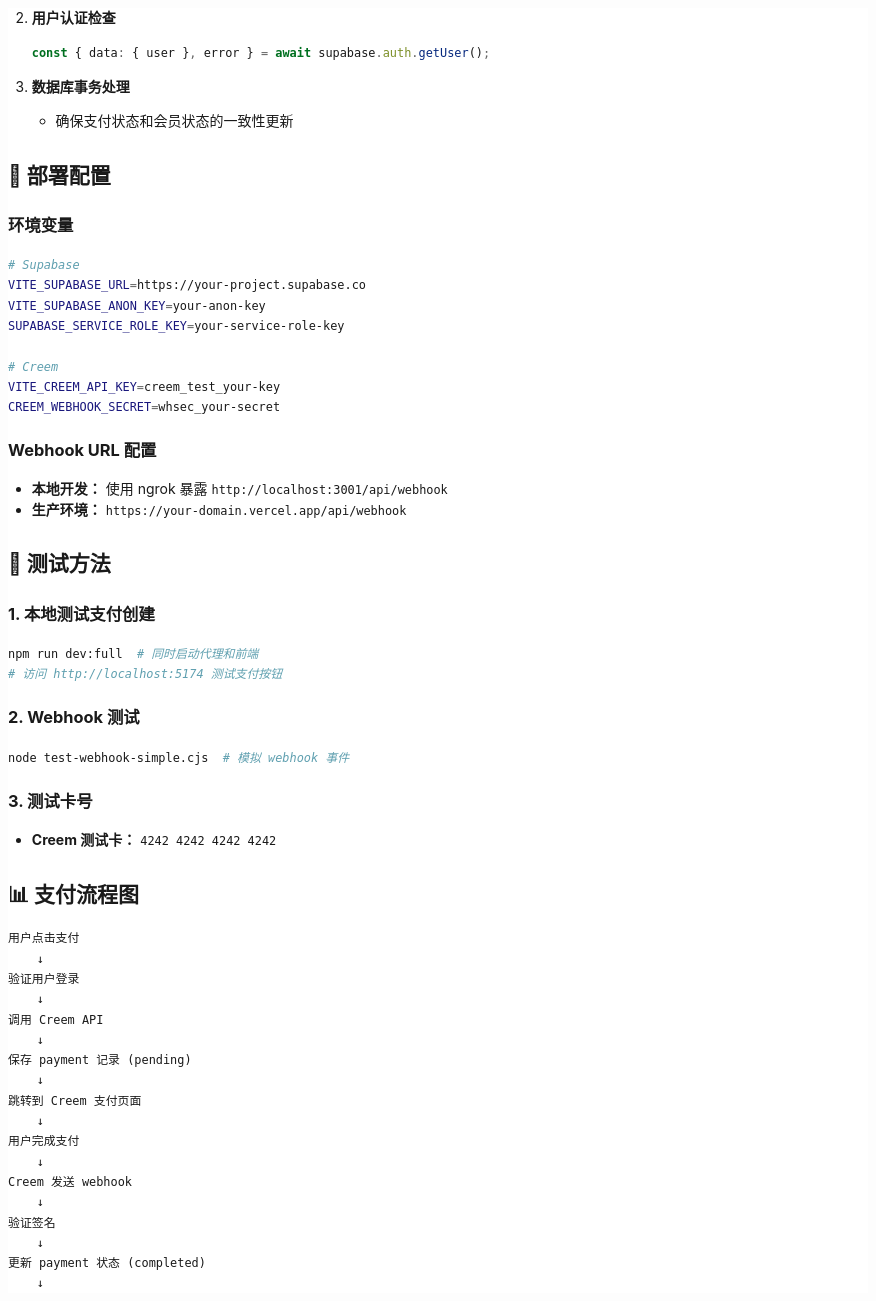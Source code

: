 2. **用户认证检查**
   ```typescript
   const { data: { user }, error } = await supabase.auth.getUser();
   ```

3. **数据库事务处理**
   - 确保支付状态和会员状态的一致性更新

## 🚀 部署配置

### 环境变量
```bash
# Supabase
VITE_SUPABASE_URL=https://your-project.supabase.co
VITE_SUPABASE_ANON_KEY=your-anon-key
SUPABASE_SERVICE_ROLE_KEY=your-service-role-key

# Creem
VITE_CREEM_API_KEY=creem_test_your-key
CREEM_WEBHOOK_SECRET=whsec_your-secret
```

### Webhook URL 配置
- **本地开发：** 使用 ngrok 暴露 `http://localhost:3001/api/webhook`
- **生产环境：** `https://your-domain.vercel.app/api/webhook`

## 🧪 测试方法

### 1. 本地测试支付创建
```bash
npm run dev:full  # 同时启动代理和前端
# 访问 http://localhost:5174 测试支付按钮
```

### 2. Webhook 测试
```bash
node test-webhook-simple.cjs  # 模拟 webhook 事件
```

### 3. 测试卡号
- **Creem 测试卡：** `4242 4242 4242 4242`

## 📊 支付流程图

```
用户点击支付 
    ↓
验证用户登录
    ↓
调用 Creem API 
    ↓
保存 payment 记录 (pending)
    ↓
跳转到 Creem 支付页面
    ↓
用户完成支付
    ↓
Creem 发送 webhook
    ↓
验证签名
    ↓
更新 payment 状态 (completed)
    ↓
```